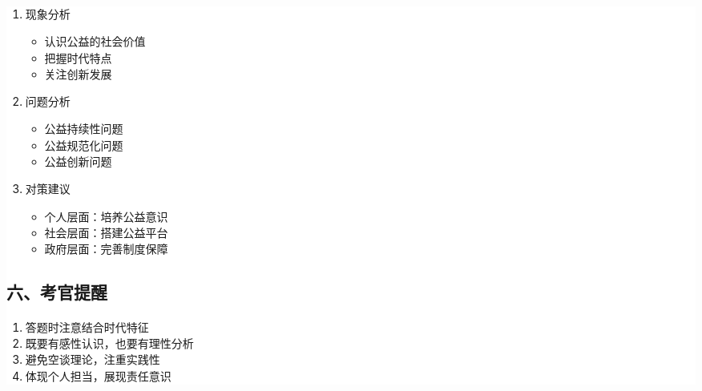 1. 现象分析
   - 认识公益的社会价值
   - 把握时代特点
   - 关注创新发展

2. 问题分析
   - 公益持续性问题
   - 公益规范化问题
   - 公益创新问题

3. 对策建议
   - 个人层面：培养公益意识
   - 社会层面：搭建公益平台
   - 政府层面：完善制度保障

## 六、考官提醒

1. 答题时注意结合时代特征
2. 既要有感性认识，也要有理性分析
3. 避免空谈理论，注重实践性
4. 体现个人担当，展现责任意识
